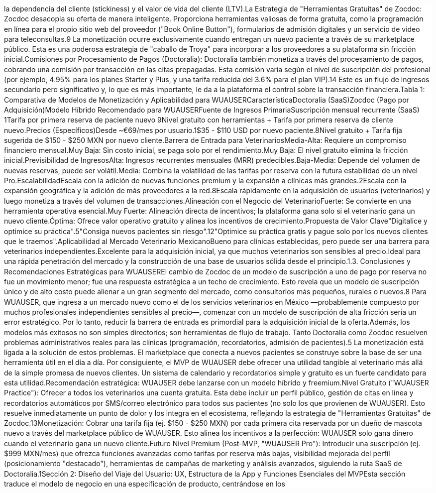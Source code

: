 la dependencia del cliente (stickiness) y el valor de vida del cliente (LTV).La Estrategia de "Herramientas Gratuitas" de Zocdoc: Zocdoc desacopla su oferta de manera inteligente. Proporciona herramientas valiosas de forma gratuita, como la programación en línea para el propio sitio web del proveedor ("Book Online Button"), formularios de admisión digitales y un servicio de video para teleconsultas.9 La monetización ocurre exclusivamente cuando entregan un nuevo paciente a través de su marketplace público. Esta es una poderosa estrategia de "caballo de Troya" para incorporar a los proveedores a su plataforma sin fricción inicial.Comisiones por Procesamiento de Pagos (Doctoralia): Doctoralia también monetiza a través del procesamiento de pagos, cobrando una comisión por transacción en las citas prepagadas. Esta comisión varía según el nivel de suscripción del profesional (por ejemplo, 4.95% para los planes Starter y Plus, y una tarifa reducida del 3.6% para el plan VIP).14 Este es un flujo de ingresos secundario pero significativo y, lo que es más importante, le da a la plataforma el control sobre la transacción financiera.Tabla 1: Comparativa de Modelos de Monetización y Aplicabilidad para WUAUSERCaracterísticaDoctoralia (SaaS)Zocdoc (Pago por Adquisición)Modelo Híbrido Recomendado para WUAUSERFuente de Ingresos PrimariaSuscripción mensual recurrente (SaaS) 1Tarifa por primera reserva de paciente nuevo 9Nivel gratuito con herramientas + Tarifa por primera reserva de cliente nuevo.Precios (Específicos)Desde ~€69/mes por usuario.1$35 - $110 USD por nuevo paciente.8Nivel gratuito + Tarifa fija sugerida de $150 - $250 MXN por nuevo cliente.Barrera de Entrada para VeterinariosMedia-Alta: Requiere un compromiso financiero mensual.Muy Baja: Sin costo inicial, se paga solo por el rendimiento.Muy Baja: El nivel gratuito elimina la fricción inicial.Previsibilidad de IngresosAlta: Ingresos recurrentes mensuales (MRR) predecibles.Baja-Media: Depende del volumen de nuevas reservas, puede ser volátil.Media: Combina la volatilidad de las tarifas por reserva con la futura estabilidad de un nivel Pro.EscalabilidadEscala con la adición de nuevas funciones premium y la expansión a clínicas más grandes.2Escala con la expansión geográfica y la adición de más proveedores a la red.8Escala rápidamente en la adquisición de usuarios (veterinarios) y luego monetiza a través del volumen de transacciones.Alineación con el Negocio del VeterinarioFuerte: Se convierte en una herramienta operativa esencial.Muy Fuerte: Alineación directa de incentivos; la plataforma gana solo si el veterinario gana un nuevo cliente.Óptima: Ofrece valor operativo gratuito y alinea los incentivos de crecimiento.Propuesta de Valor Clave"Digitalice y optimice su práctica".5"Consiga nuevos pacientes sin riesgo".12"Optimice su práctica gratis y pague solo por los nuevos clientes que le traemos".Aplicabilidad al Mercado Veterinario MexicanoBueno para clínicas establecidas, pero puede ser una barrera para veterinarios independientes.Excelente para la adquisición inicial, ya que muchos veterinarios son sensibles al precio.Ideal para una rápida penetración del mercado y la construcción de una base de usuarios sólida desde el principio.1.3. Conclusiones y Recomendaciones Estratégicas para WUAUSEREl cambio de Zocdoc de un modelo de suscripción a uno de pago por reserva no fue un movimiento menor; fue una respuesta estratégica a un techo de crecimiento. Esto revela que un modelo de suscripción único y de alto costo puede alienar a un gran segmento del mercado, como consultorios más pequeños, rurales o nuevos.8 Para WUAUSER, que ingresa a un mercado nuevo como el de los servicios veterinarios en México —probablemente compuesto por muchos profesionales independientes sensibles al precio—, comenzar con un modelo de suscripción de alta fricción sería un error estratégico. Por lo tanto, reducir la barrera de entrada es primordial para la adquisición inicial de la oferta.Además, los modelos más exitosos no son simples directorios; son herramientas de flujo de trabajo. Tanto Doctoralia como Zocdoc resuelven problemas administrativos reales para las clínicas (programación, recordatorios, admisión de pacientes).5 La monetización está ligada a la solución de estos problemas. El marketplace que conecta a nuevos pacientes se construye sobre la base de ser una herramienta útil en el día a día. Por consiguiente, el MVP de WUAUSER debe ofrecer una utilidad tangible al veterinario más allá de la simple promesa de nuevos clientes. Un sistema de calendario y recordatorios simple y gratuito es un fuerte candidato para esta utilidad.Recomendación estratégica: WUAUSER debe lanzarse con un modelo híbrido y freemium.Nivel Gratuito ("WUAUSER Practice"): Ofrecer a todos los veterinarios una cuenta gratuita. Esta debe incluir un perfil público, gestión de citas en línea y recordatorios automáticos por SMS/correo electrónico para todos sus pacientes (no solo los que provienen de WUAUSER). Esto resuelve inmediatamente un punto de dolor y los integra en el ecosistema, reflejando la estrategia de "Herramientas Gratuitas" de Zocdoc.13Monetización: Cobrar una tarifa fija (ej. $150 - $250 MXN) por cada primera cita reservada por un dueño de mascota nuevo a través del marketplace público de WUAUSER. Esto alinea los incentivos a la perfección: WUAUSER solo gana dinero cuando el veterinario gana un nuevo cliente.Futuro Nivel Premium (Post-MVP, "WUAUSER Pro"): Introducir una suscripción (ej. $999 MXN/mes) que ofrezca funciones avanzadas como tarifas por reserva más bajas, visibilidad mejorada del perfil (posicionamiento "destacado"), herramientas de campañas de marketing y análisis avanzados, siguiendo la ruta SaaS de Doctoralia.1Sección 2: Diseño del Viaje del Usuario: UX, Estructura de la App y Funciones Esenciales del MVPEsta sección traduce el modelo de negocio en una especificación de producto, centrándose en los